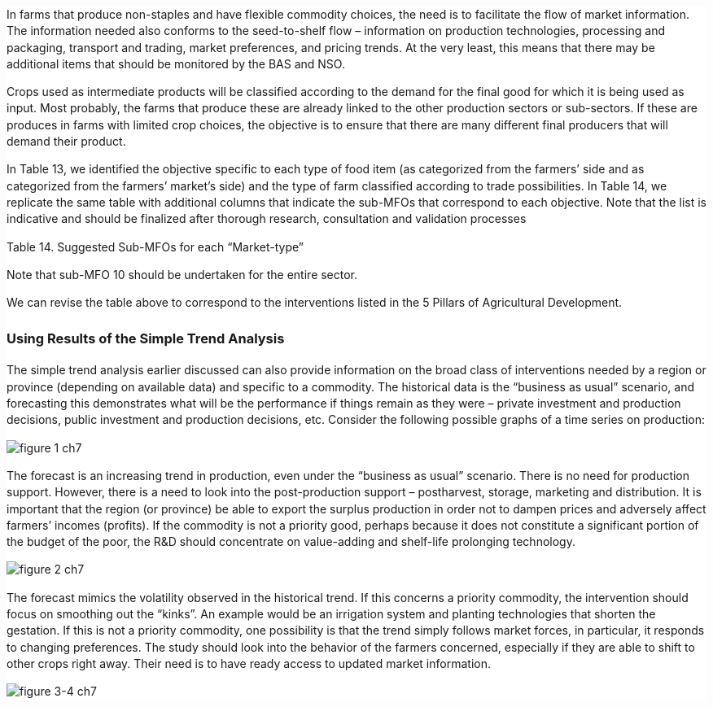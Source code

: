 In farms that produce non-staples and have flexible commodity choices, the need is to facilitate the flow of market information.  The information needed also conforms to the seed-to-shelf flow – information on production technologies, processing and packaging, transport and trading, market preferences, and pricing trends.  At the very least, this means that there may be additional items that should be monitored by the BAS and NSO.  

Crops used as intermediate products will be classified according to the demand for the final good for which it is being used as input.  Most probably, the farms that produce these are already linked to the other production sectors or sub-sectors.  If these are produces in farms with limited crop choices, the objective is to ensure that there are many different final producers that will demand their product.
	
In Table 13, we identified the objective specific to each type of food item (as categorized from the farmers’ side and as categorized from the farmers’ market’s side) and the type of farm classified according to trade possibilities.  In Table 14, we replicate the same table with additional columns that indicate the sub-MFOs that correspond to each objective.  Note that the list is indicative and should be finalized after thorough research, consultation and validation processes

Table 14.  Suggested Sub-MFOs for each “Market-type”

Note that sub-MFO 10 should be undertaken for the entire sector.

We can revise the table above to correspond to the interventions listed in the 5 Pillars of Agricultural Development.

### Using Results of the Simple Trend Analysis

The simple trend analysis earlier discussed can also provide information on the broad class of interventions needed by a region or province (depending on available data) and specific to a commodity.  The historical data is the “business as usual” scenario, and forecasting this demonstrates what will be the performance if things remain as they were – private investment and production decisions, public investment and production decisions, etc.  Consider the following possible graphs of a time series on production:

![figure 1 ch7](statics/figure_1_ch7.png)

The forecast is an increasing trend in production, even under the “business as usual” scenario.  There is no need for production support.  However, there is a need to look into the post-production support – postharvest, storage, marketing and distribution.  It is important that the region (or province) be able to export the surplus production in order not to dampen prices and adversely affect farmers’ incomes (profits).  If the commodity is not a priority good, perhaps because it does not constitute a significant portion of the budget of the poor, the R&D should concentrate on value-adding and shelf-life prolonging technology.

![figure 2 ch7](statics/figure_2_ch7.png)

The forecast mimics the volatility observed in the historical trend.  If this concerns a priority commodity, the intervention should focus on smoothing out the “kinks”.  An example would be an irrigation system and planting technologies that shorten the gestation.  If this is not a priority commodity, one possibility is that the trend simply follows market forces, in particular, it responds to changing preferences.  The study should look into the behavior of the farmers concerned, especially if they are able to shift to other crops right away.  Their need is to have ready access to updated market information.

![figure 3-4 ch7](statics/figure_3_4_ch7.png)
